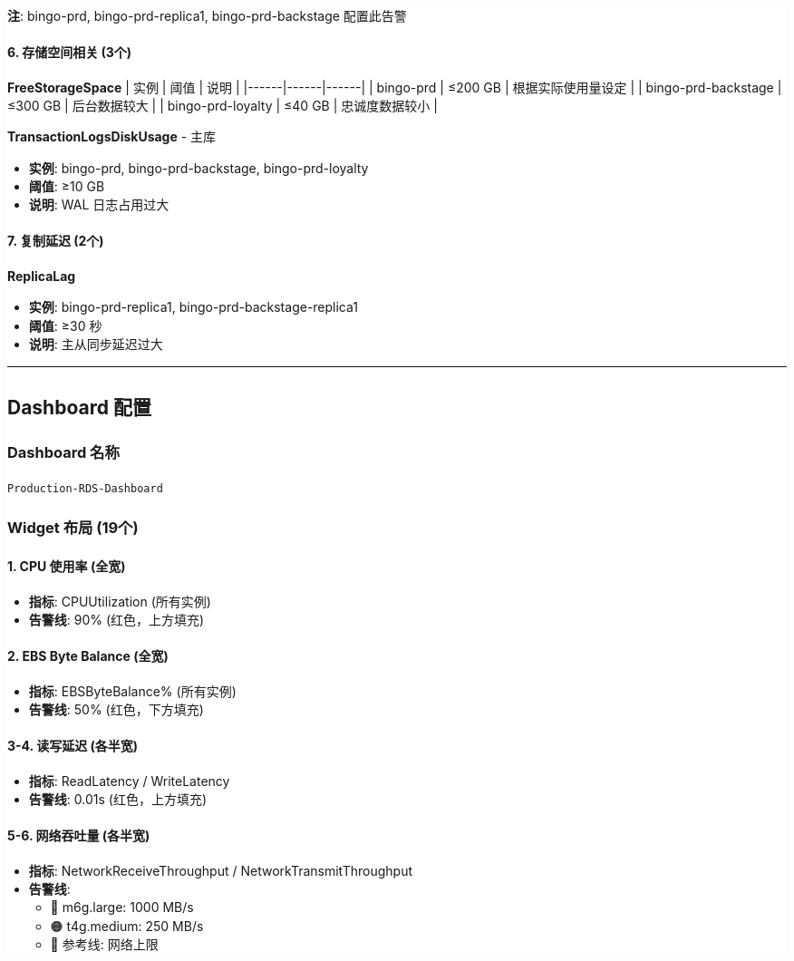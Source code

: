**注**: bingo-prd, bingo-prd-replica1, bingo-prd-backstage 配置此告警

#### 6. 存储空间相关 (3个)

**FreeStorageSpace**
| 实例 | 阈值 | 说明 |
|------|------|------|
| bingo-prd | ≤200 GB | 根据实际使用量设定 |
| bingo-prd-backstage | ≤300 GB | 后台数据较大 |
| bingo-prd-loyalty | ≤40 GB | 忠诚度数据较小 |

**TransactionLogsDiskUsage** - 主库
- **实例**: bingo-prd, bingo-prd-backstage, bingo-prd-loyalty
- **阈值**: ≥10 GB
- **说明**: WAL 日志占用过大

#### 7. 复制延迟 (2个)

**ReplicaLag**
- **实例**: bingo-prd-replica1, bingo-prd-backstage-replica1
- **阈值**: ≥30 秒
- **说明**: 主从同步延迟过大

---

## Dashboard 配置

### Dashboard 名称
`Production-RDS-Dashboard`

### Widget 布局 (19个)

#### 1. CPU 使用率 (全宽)
- **指标**: CPUUtilization (所有实例)
- **告警线**: 90% (红色，上方填充)

#### 2. EBS Byte Balance (全宽)
- **指标**: EBSByteBalance% (所有实例)
- **告警线**: 50% (红色，下方填充)

#### 3-4. 读写延迟 (各半宽)
- **指标**: ReadLatency / WriteLatency
- **告警线**: 0.01s (红色，上方填充)

#### 5-6. 网络吞吐量 (各半宽)
- **指标**: NetworkReceiveThroughput / NetworkTransmitThroughput
- **告警线**:
  - 🔴 m6g.large: 1000 MB/s
  - 🟠 t4g.medium: 250 MB/s
  - 📍 参考线: 网络上限
